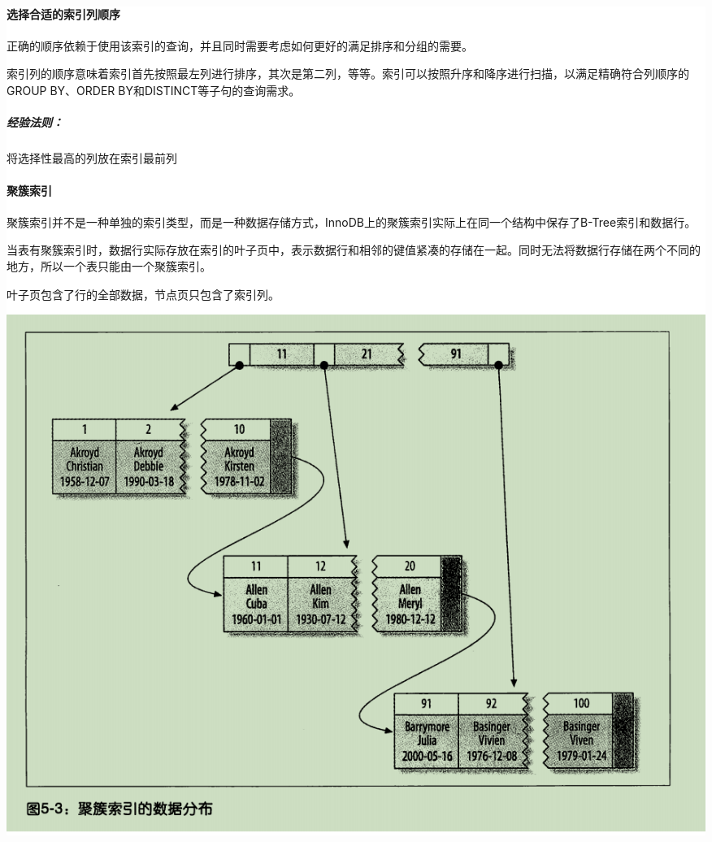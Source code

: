 

#### 选择合适的索引列顺序

正确的顺序依赖于使用该索引的查询，并且同时需要考虑如何更好的满足排序和分组的需要。

索引列的顺序意味着索引首先按照最左列进行排序，其次是第二列，等等。索引可以按照升序和降序进行扫描，以满足精确符合列顺序的GROUP BY、ORDER BY和DISTINCT等子句的查询需求。

##### 经验法则：

将选择性最高的列放在索引最前列



#### 聚簇索引

聚簇索引并不是一种单独的索引类型，而是一种数据存储方式，InnoDB上的聚簇索引实际上在同一个结构中保存了B-Tree索引和数据行。

当表有聚簇索引时，数据行实际存放在索引的叶子页中，表示数据行和相邻的键值紧凑的存储在一起。同时无法将数据行存储在两个不同的地方，所以一个表只能由一个聚簇索引。

叶子页包含了行的全部数据，节点页只包含了索引列。

![image-20201115230617606](typora-user-images/image-20201115230617606.png)
